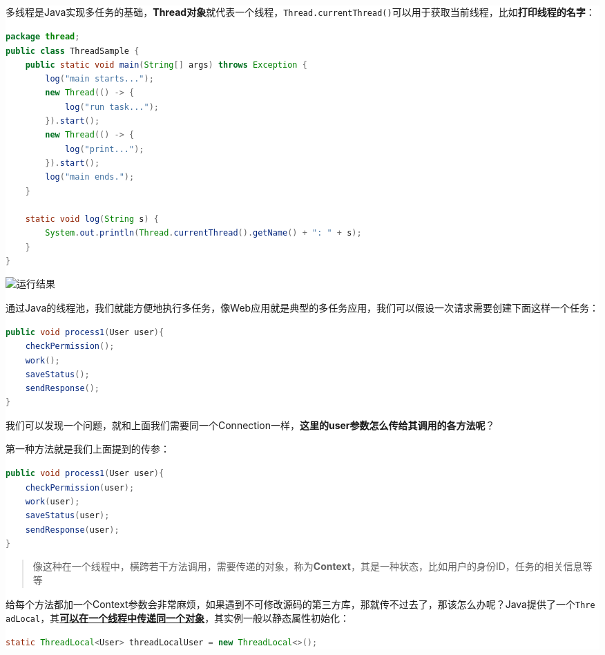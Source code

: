 多线程是Java实现多任务的基础，**Thread对象**就代表一个线程，`Thread.currentThread()`可以用于获取当前线程，比如**打印线程的名字**：

```java
package thread;
public class ThreadSample {
	public static void main(String[] args) throws Exception {
		log("main starts...");
		new Thread(() -> {
			log("run task...");
		}).start();
		new Thread(() -> {
			log("print...");
		}).start();
		log("main ends.");
	}
	
	static void log(String s) {
		System.out.println(Thread.currentThread().getName() + ": " + s);
	}
}
```

![运行结果](https://cdn.staticaly.com/gh/sail-Yang/myImage@main/img/image.5ow1x9u4ye00.webp)

通过Java的线程池，我们就能方便地执行多任务，像Web应用就是典型的多任务应用，我们可以假设一次请求需要创建下面这样一个任务：

```java
public void process1(User user){
    checkPermission();
    work();
    saveStatus();
    sendResponse();
}
```

我们可以发现一个问题，就和上面我们需要同一个Connection一样，**这里的user参数怎么传给其调用的各方法呢**？

第一种方法就是我们上面提到的传参：

```java
public void process1(User user){
    checkPermission(user);
    work(user);
    saveStatus(user);
    sendResponse(user);
}
```

> 像这种在一个线程中，横跨若干方法调用，需要传递的对象，称为**Context**，其是一种状态，比如用户的身份ID，任务的相关信息等等

给每个方法都加一个Context参数会非常麻烦，如果遇到不可修改源码的第三方库，那就传不过去了，那该怎么办呢？Java提供了一个`ThreadLocal`，其<u>**可以在一个线程中传递同一个对象**</u>，其实例一般以静态属性初始化：

```java
static ThreadLocal<User> threadLocalUser = new ThreadLocal<>();
```
